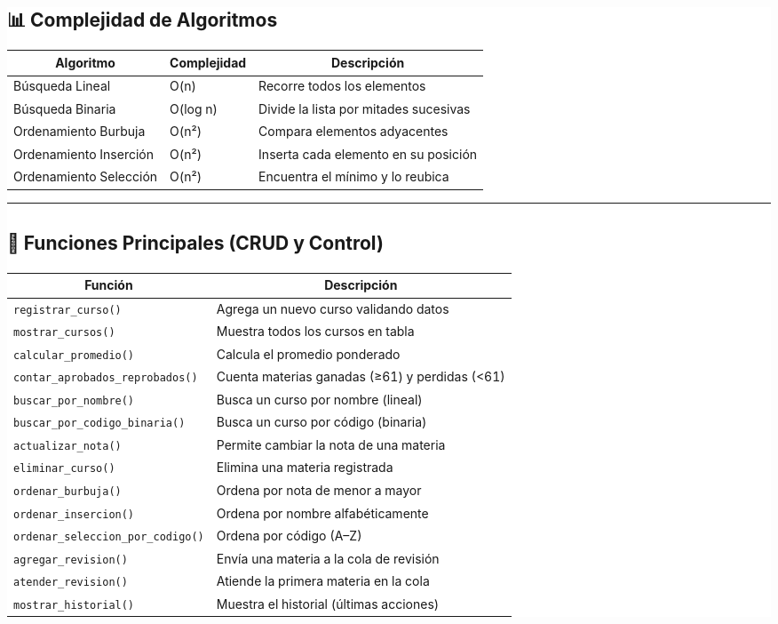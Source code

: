 ## 📊 Complejidad de Algoritmos

| Algoritmo              | Complejidad | Descripción                             |
|------------------------|-------------|-----------------------------------------|
| Búsqueda Lineal        | O(n)        | Recorre todos los elementos             |
| Búsqueda Binaria       | O(log n)    | Divide la lista por mitades sucesivas   |
| Ordenamiento Burbuja   | O(n²)       | Compara elementos adyacentes            |
| Ordenamiento Inserción | O(n²)       | Inserta cada elemento en su posición    |
| Ordenamiento Selección | O(n²)       | Encuentra el mínimo y lo reubica        |

---

## 🧠 Funciones Principales (CRUD y Control)

| Función                         |                    Descripción                    |
|---------------------------------|---------------------------------------------------|
| `registrar_curso()`             | Agrega un nuevo curso validando datos             |
| `mostrar_cursos()`              | Muestra todos los cursos en tabla                 |
| `calcular_promedio()`           | Calcula el promedio ponderado                     |
| `contar_aprobados_reprobados()` | Cuenta materias ganadas (≥61) y perdidas (<61)    |
| `buscar_por_nombre()`           | Busca un curso por nombre (lineal)                |
| `buscar_por_codigo_binaria()`   | Busca un curso por código (binaria)               |
| `actualizar_nota()`             | Permite cambiar la nota de una materia            |
| `eliminar_curso()`              | Elimina una materia registrada                    |
| `ordenar_burbuja()`             | Ordena por nota de menor a mayor                  |
| `ordenar_insercion()`           | Ordena por nombre alfabéticamente                 |
| `ordenar_seleccion_por_codigo()`| Ordena por código (A–Z)                           |
| `agregar_revision()`            | Envía una materia a la cola de revisión           |
| `atender_revision()`            | Atiende la primera materia en la cola             |
| `mostrar_historial()`           | Muestra el historial (últimas acciones)           |
